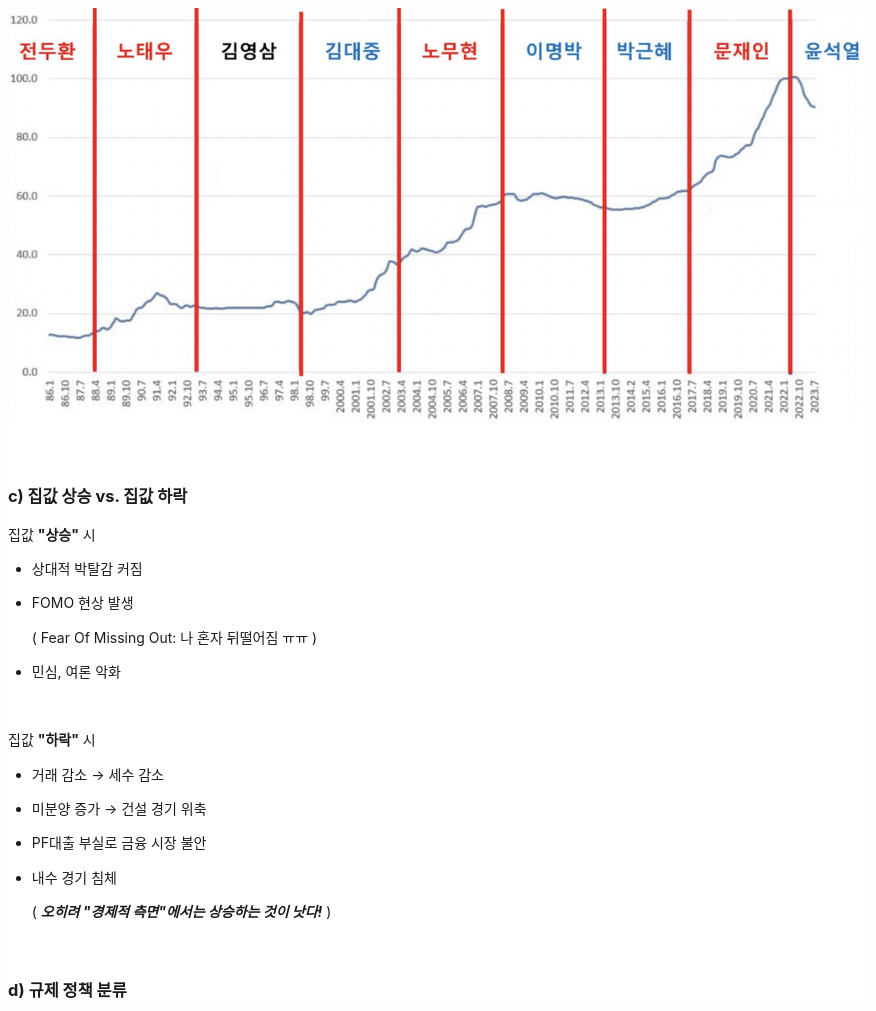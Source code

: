 ![figure2](/assets/img/asset/img19.png)

<br>

### c) 집값 상승 vs. 집값 하락

집값 **"상승"** 시

- 상대적 박탈감 커짐

- FOMO 현상 발생

  ( Fear Of Missing Out: 나 혼자 뒤떨어짐 ㅠㅠ )

- 민심, 여론 악화

<br>

집값 **"하락"** 시

- 거래 감소 $\rightarrow$ 세수 감소

- 미분양 증가 $\rightarrow$ 건설 경기 위축

- PF대출 부실로 금융 시장 불안

- 내수 경기 침체

  ( ***오히려 "경제적 측면"에서는 상승하는 것이 낫다!*** )

<br>

### d) 규제 정책 분류
